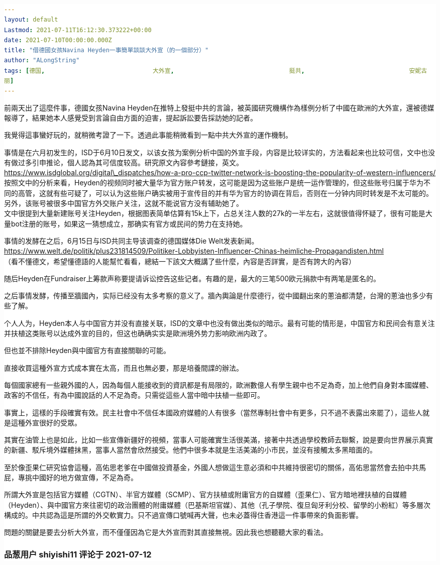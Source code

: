 ```yaml
---
layout: default
Lastmod: 2021-07-11T16:12:30.373222+00:00
date: 2021-07-10T00:00:00.000Z
title: "借德國女孩Navina Heyden一事簡單談談大外宣（的一個部分）"
author: "ALongString"
tags: [德国,								大外宣,								挺共,								安妮古丽]
---
```


前兩天出了這麼件事，德國女孩Navina Heyden在推特上發挺中共的言論，被英國研究機構作為樣例分析了中國在歐洲的大外宣，還被德媒報導了，結果她本人感覺受到言論自由方面的迫害，提起訴訟要告採訪她的記者。  
  
我覺得這事蠻好玩的，就稍微考證了一下。透過此事能稍微看到一點中共大外宣的運作機制。  
  
事情是在六月初发生的，ISD于6月10日发文，以该女孩为案例分析中国的外宣手段，内容是比较详实的，方法看起来也比较可信，文中也没有做过多引申推论，個人認為其可信度较高。研究原文內容參考鏈接，英文。  
https://www.isdglobal.org/digital\_dispatches/how-a-pro-ccp-twitter-network-is-boosting-the-popularity-of-western-influencers/  
按照文中的分析来看，Heyden的视频同时被大量华为官方账户转发，这可能是因为这些账户是统一运作管理的，但这些账号归属于华为不同的高管，这就有些可疑了，可以认为这些账户确实被用于宣传目的并有华为官方的协调在背后，否则在一分钟内同时转发是不太可能的。  
另外，该账号被很多中国官方外交账户关注，这就不能说官方没有辅助她了。  
文中很提到大量新建账号关注Heyden，根据图表简单估算有15k上下，占总关注人数的27k的一半左右，这就很值得怀疑了，很有可能是大量bot注册的账号，如果这一猜想成立，那确实有官方或民间的势力在支持她。  
  
事情的发酵在之后，6月15日与ISD共同主导该调查的德国媒体Die Welt发表新闻。  
https://www.welt.de/politik/plus231814509/Politiker-Lobbyisten-Influencer-Chinas-heimliche-Propagandisten.html  
（看不懂德文，希望懂德語的人能幫忙看看，總結一下該文大概講了些什麼，內容是否詳實，是否有誇大的內容）  
  
随后Heyden在Fundraiser上筹款声称要提请诉讼控告这些记者。有趣的是，最大的三笔500欧元捐款中有两笔是匿名的。  
  
之后事情发酵，传播至牆國內，实际已经没有太多考察的意义了。牆內輿論是什麼德行，從中國翻出來的蔥油都清楚，台灣的蔥油也多少有些了解。  
  
个人人为，Heyden本人与中国官方并没有直接关联，ISD的文章中也没有做出类似的暗示。最有可能的情形是，中国官方和民间会有意关注并扶植这类账号以达成外宣的目的，但这也确确实实是歐洲境外势力影响欧洲内政了。  
  
但也並不排除Heyden與中國官方有直接關聯的可能。  
  
直接收買這種外宣方式成本實在太高，而且也無必要，那是培養間諜的辦法。  
  
每個國家總有一些親外國的人，因為每個人能接收到的資訊都是有局限的，歐洲數億人有學生親中也不足為奇，加上他們自身對本國媒體、政客的不信任，有為中國說話的人不足為奇。只需從這些人當中暗中扶植一些即可。  
  
事實上，這樣的手段確實有效。民主社會中不信任本國政府媒體的人有很多（當然專制社會中有更多，只不過不表露出來罷了），這些人就是這種外宣很好的受眾。  
  
其實在油管上也是如此，比如一些宣傳新疆好的視頻，當事人可能確實生活很美滿，接著中共透過學校教師去聯繫，說是要向世界展示真實的新疆、駁斥境外媒體抹黑，當事人當然會欣然接受。他們中很多本就是生活美滿的小市民，並沒有接觸太多黑暗面的。  
  
至於像歪果仁研究協會這種，高佑思老爹在中國做投資基金，外國人想做這生意必須和中共維持很密切的關係，高佑思當然會去拍中共馬屁，專挑中國好的地方做宣傳，不足為奇。  
  
所謂大外宣是包括官方媒體（CGTN）、半官方媒體（SCMP）、官方扶植或附庸官方的自媒體（歪果仁）、官方暗地裡扶植的自媒體（Heyden）、與中國官方來往密切的政治團體的附庸媒體（巴基斯坦官媒）、其他（孔子學院、復旦匈牙利分校、留學的小粉紅）等多層次構成的。中共認為這是所謂的外交軟實力。只不過宣傳口號喊再大聲，也未必蓋得住香港這一件事帶來的負面影響。  
  
問題的關鍵是要去分析大外宣，而不僅僅因為它是大外宣而對其直接無視。因此我也想聽聽大家的看法。

            
### 品葱用户 **shiyishi11** 评论于 2021-07-12
        